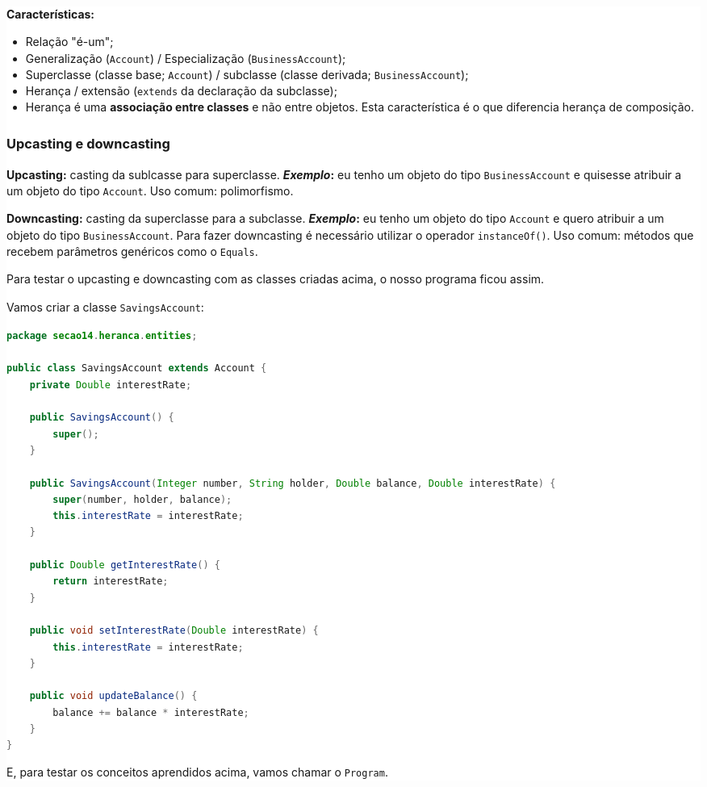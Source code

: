 **Características:**
- Relação "é-um";
- Generalização (`Account`) / Especialização (`BusinessAccount`);
- Superclasse (classe base; `Account`) / subclasse (classe derivada; `BusinessAccount`);
- Herança / extensão (`extends` da declaração da subclasse);
- Herança é uma **associação entre classes** e não entre objetos. Esta característica é o que diferencia herança de composição.


### Upcasting e downcasting

**Upcasting:** casting da sublcasse para superclasse. **_Exemplo_:** eu tenho um objeto do tipo `BusinessAccount` e quisesse atribuir a um objeto do tipo `Account`.
Uso comum: polimorfismo.

**Downcasting:** casting da superclasse para a subclasse. **_Exemplo_:** eu tenho um objeto do tipo `Account` e quero atribuir a um objeto do tipo `BusinessAccount`. Para fazer downcasting é necessário utilizar o operador `instanceOf()`.
Uso comum: métodos que recebem parâmetros genéricos como o `Equals`.

Para testar o upcasting e downcasting com as classes criadas acima, o nosso programa ficou assim.

Vamos criar a classe `SavingsAccount`:
```java
package secao14.heranca.entities;

public class SavingsAccount extends Account {
    private Double interestRate;

    public SavingsAccount() {
        super();
    }

    public SavingsAccount(Integer number, String holder, Double balance, Double interestRate) {
        super(number, holder, balance);
        this.interestRate = interestRate;
    }

    public Double getInterestRate() {
        return interestRate;
    }

    public void setInterestRate(Double interestRate) {
        this.interestRate = interestRate;
    }

    public void updateBalance() {
        balance += balance * interestRate;
    }
}
```

E, para testar os conceitos aprendidos acima, vamos chamar o `Program`.
